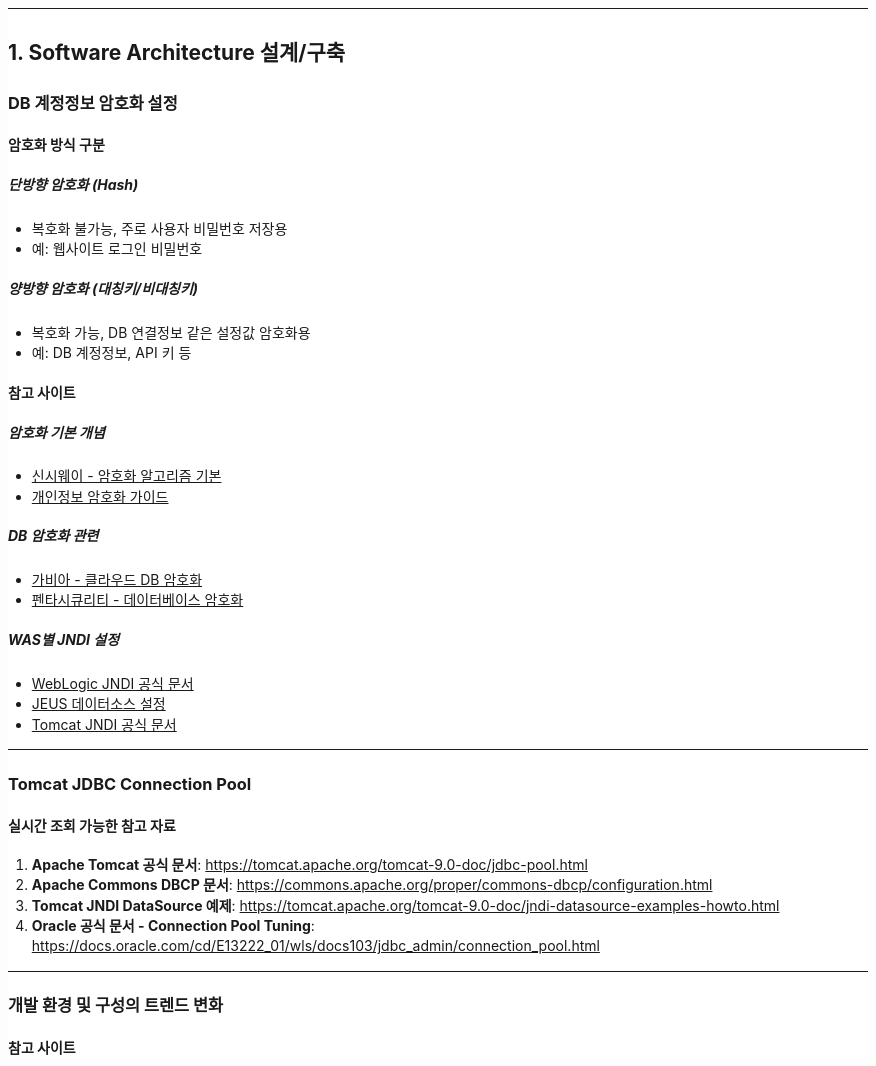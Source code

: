 

---

## 1. Software Architecture 설계/구축

### DB 계정정보 암호화 설정

#### 암호화 방식 구분

##### 단방향 암호화 (Hash)
- 복호화 불가능, 주로 사용자 비밀번호 저장용
- 예: 웹사이트 로그인 비밀번호

##### 양방향 암호화 (대칭키/비대칭키)
- 복호화 가능, DB 연결정보 같은 설정값 암호화용
- 예: DB 계정정보, API 키 등

#### 참고 사이트

##### 암호화 기본 개념
- [신시웨이 - 암호화 알고리즘 기본](https://www.sinsiway.com/kr/pr/blog/view/412/page/9)
- [개인정보 암호화 가이드](https://krauser085.github.io/encryption/)

##### DB 암호화 관련
- [가비아 - 클라우드 DB 암호화](https://library.gabia.com/contents/infrahosting/8977/)
- [펜타시큐리티 - 데이터베이스 암호화](https://www.pentasecurity.co.kr/database-encryption/)

##### WAS별 JNDI 설정
- [WebLogic JNDI 공식 문서](https://docs.oracle.com/middleware/1213/wls/WJNDI/wls_jndi.htm)
- [JEUS 데이터소스 설정](https://technet.tmaxsoft.com/upload/download/online/jeus/pver-20140203-000001/server/chapter_datasource.html)
- [Tomcat JNDI 공식 문서](https://tomcat.apache.org/tomcat-9.0-doc/jndi-resources-howto.html)

---

### Tomcat JDBC Connection Pool

#### 실시간 조회 가능한 참고 자료

1. **Apache Tomcat 공식 문서**: https://tomcat.apache.org/tomcat-9.0-doc/jdbc-pool.html
2. **Apache Commons DBCP 문서**: https://commons.apache.org/proper/commons-dbcp/configuration.html
3. **Tomcat JNDI DataSource 예제**: https://tomcat.apache.org/tomcat-9.0-doc/jndi-datasource-examples-howto.html
4. **Oracle 공식 문서 - Connection Pool Tuning**: https://docs.oracle.com/cd/E13222_01/wls/docs103/jdbc_admin/connection_pool.html

---

### 개발 환경 및 구성의 트렌드 변화

#### 참고 사이트
